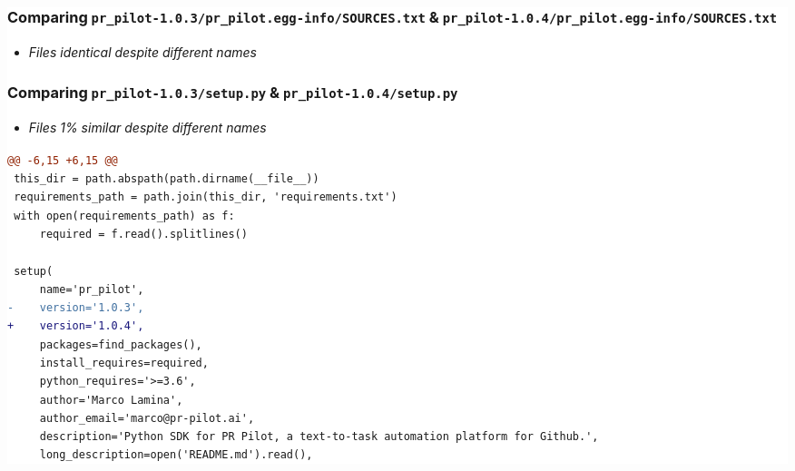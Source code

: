 ### Comparing `pr_pilot-1.0.3/pr_pilot.egg-info/SOURCES.txt` & `pr_pilot-1.0.4/pr_pilot.egg-info/SOURCES.txt`

 * *Files identical despite different names*

### Comparing `pr_pilot-1.0.3/setup.py` & `pr_pilot-1.0.4/setup.py`

 * *Files 1% similar despite different names*

```diff
@@ -6,15 +6,15 @@
 this_dir = path.abspath(path.dirname(__file__))
 requirements_path = path.join(this_dir, 'requirements.txt')
 with open(requirements_path) as f:
     required = f.read().splitlines()
 
 setup(
     name='pr_pilot',
-    version='1.0.3',
+    version='1.0.4',
     packages=find_packages(),
     install_requires=required,
     python_requires='>=3.6',
     author='Marco Lamina',
     author_email='marco@pr-pilot.ai',
     description='Python SDK for PR Pilot, a text-to-task automation platform for Github.',
     long_description=open('README.md').read(),
```

